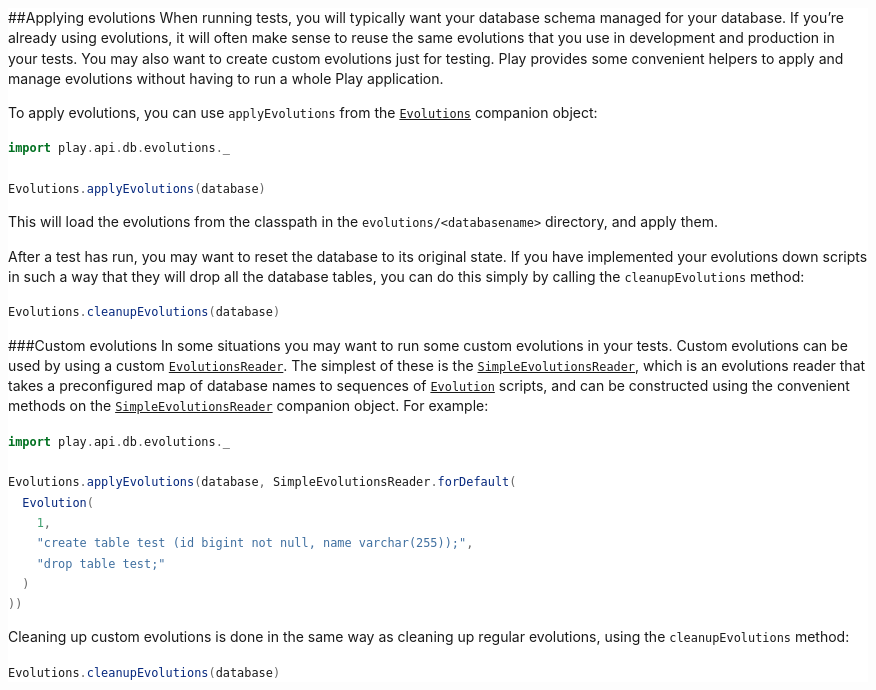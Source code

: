 
##Applying evolutions
When running tests, you will typically want your database schema managed for your database. If you’re already using evolutions, it will often make sense to reuse the same evolutions that you use in development and production in your tests. You may also want to create custom evolutions just for testing. Play provides some convenient helpers to apply and manage evolutions without having to run a whole Play application.

To apply evolutions, you can use `applyEvolutions` from the [`Evolutions`](https://playframework.com/documentation/2.4.x/api/scala/play/api/db/evolutions/Evolutions$.html) companion object:

```scala
import play.api.db.evolutions._

Evolutions.applyEvolutions(database)
```

This will load the evolutions from the classpath in the `evolutions/<databasename>` directory, and apply them.

After a test has run, you may want to reset the database to its original state. If you have implemented your evolutions down scripts in such a way that they will drop all the database tables, you can do this simply by calling the `cleanupEvolutions` method:

```scala
Evolutions.cleanupEvolutions(database)
```

###Custom evolutions
In some situations you may want to run some custom evolutions in your tests. Custom evolutions can be used by using a custom [`EvolutionsReader`](https://playframework.com/documentation/2.4.x/api/scala/play/api/db/evolutions/EvolutionsReader.html). The simplest of these is the [`SimpleEvolutionsReader`](https://playframework.com/documentation/2.4.x/api/scala/play/api/db/evolutions/SimpleEvolutionsReader.html), which is an evolutions reader that takes a preconfigured map of database names to sequences of [`Evolution`](https://playframework.com/documentation/2.4.x/api/scala/play/api/db/evolutions/Evolution.html) scripts, and can be constructed using the convenient methods on the [`SimpleEvolutionsReader`](https://playframework.com/documentation/2.4.x/api/scala/play/api/db/evolutions/SimpleEvolutionsReader$.html) companion object. For example:

```scala
import play.api.db.evolutions._

Evolutions.applyEvolutions(database, SimpleEvolutionsReader.forDefault(
  Evolution(
    1,
    "create table test (id bigint not null, name varchar(255));",
    "drop table test;"
  )
))
```

Cleaning up custom evolutions is done in the same way as cleaning up regular evolutions, using the `cleanupEvolutions` method:

```scala
Evolutions.cleanupEvolutions(database)
```
